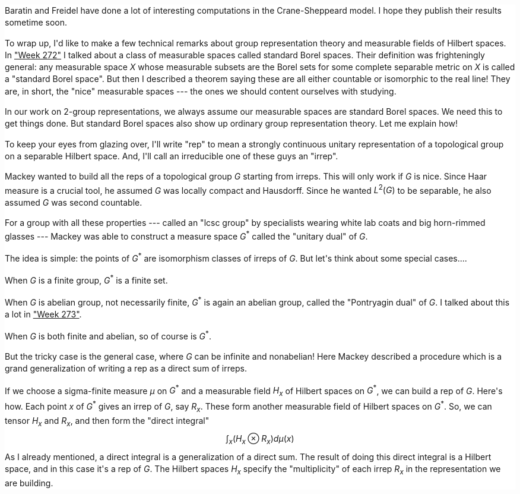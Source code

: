 Baratin and Freidel have done a lot of interesting computations in the
Crane-Sheppeard model. I hope they publish their results sometime soon.

To wrap up, I'd like to make a few technical remarks about group
representation theory and measurable fields of Hilbert spaces. In
["Week 272"](#week272) I talked about a class of measurable spaces
called standard Borel spaces. Their definition was frighteningly
general: any measurable space $X$ whose measurable subsets are the Borel
sets for some complete separable metric on $X$ is called a "standard
Borel space". But then I described a theorem saying these are all
either countable or isomorphic to the real line! They are, in short, the
"nice" measurable spaces --- the ones we should content ourselves with
studying.

In our work on $2$-group representations, we always assume our measurable
spaces are standard Borel spaces. We need this to get things done. But
standard Borel spaces also show up ordinary group representation theory.
Let me explain how!

To keep your eyes from glazing over, I'll write "rep" to mean a
strongly continuous unitary representation of a topological group on a
separable Hilbert space. And, I'll call an irreducible one of these
guys an "irrep".

Mackey wanted to build all the reps of a topological group $G$ starting
from irreps. This will only work if $G$ is nice. Since Haar measure is a
crucial tool, he assumed $G$ was locally compact and Hausdorff. Since he
wanted $L^2(G)$ to be separable, he also assumed $G$ was second countable.

For a group with all these properties --- called an "lcsc group" by
specialists wearing white lab coats and big horn-rimmed glasses --- Mackey
was able to construct a measure space $G^*$ called the "unitary dual" of
$G$.

The idea is simple: the points of $G^*$ are isomorphism classes of irreps
of $G$. But let's think about some special cases....

When $G$ is a finite group, $G^*$ is a finite set.

When $G$ is abelian group, not necessarily finite, $G^*$ is again an abelian
group, called the "Pontryagin dual" of $G$. I talked about this a lot in
["Week 273"](#week273).

When $G$ is both finite and abelian, so of course is $G^*$.

But the tricky case is the general case, where $G$ can be infinite and
nonabelian! Here Mackey described a procedure which is a grand
generalization of writing a rep as a direct sum of irreps.

If we choose a sigma-finite measure $\mu$ on $G^*$ and a measurable field $H_x$
of Hilbert spaces on $G^*$, we can build a rep of $G$. Here's how. Each
point $x$ of $G^*$ gives an irrep of $G$, say $R_x$. These form another
measurable field of Hilbert spaces on $G^*$. So, we can tensor $H_x$ and
$R_x$, and then form the "direct integral"
$$\int_x (H_x \otimes R_x) d\mu(x)$$
As I already mentioned, a direct integral is a generalization of a
direct sum. The result of doing this direct integral is a Hilbert space,
and in this case it's a rep of $G$. The Hilbert spaces $H_x$ specify the
"multiplicity" of each irrep $R_x$ in the representation we are
building.

